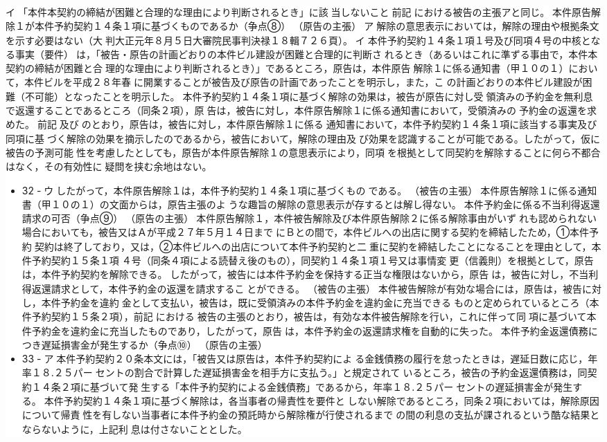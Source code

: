 イ 「本件本契約の締結が困難と合理的な理由により判断されるとき」に該
当しないこと 
  前記 における被告の主張アと同じ。 
 本件原告解除１が本件予約契約１４条１項に基づくものであるか（争点⑧） 
  （原告の主張） 
  ア 解除の意思表示においては，解除の理由や根拠条文を示す必要はない（大
判大正元年８月５日大審院民事判決禄１８輯７２６頁）。 
  イ  本件予約契約１４条１項１号及び同項４号の中核となる事実（要件）
は，「被告・原告の計画どおりの本件ビル建設が困難と合理的に判断さ
れるとき（あるいはこれに準ずる事由で，本件本契約の締結が困難と合
理的な理由により判断されるとき）」であるところ，原告は，本件原告
解除１に係る通知書（甲１０の１）において，本件ビルを平成２８年春
に開業することが被告及び原告の計画であったことを明示し，また，こ
の計画どおりの本件ビル建設が困難（不可能）となったことを明示した。 
    本件予約契約１４条１項に基づく解除の効果は，被告が原告に対し受
領済みの予約金を無利息で返還することであるところ（同条２項），原
告は，被告に対し，本件原告解除１に係る通知書において，受領済みの
予約金の返還を求めた。 
    前記 及び のとおり，原告は，被告に対し，本件原告解除１に係る
通知書において，本件予約契約１４条１項に該当する事実及び同項に基
づく解除の効果を摘示したのであるから，被告において，解除の理由及
び効果を認識することが可能である。したがって，仮に被告の予測可能
性を考慮したとしても，原告が本件原告解除１の意思表示により，同項
を根拠として同契約を解除することに何ら不都合はなく，その有効性に
疑問を挟む余地はない。 
 - 32 - 
   ウ したがって，本件原告解除１は，本件予約契約１４条１項に基づくもの
である。 
  （被告の主張） 
   本件原告解除１に係る通知書（甲１０の１）の文面からは，原告主張のよ
うな趣旨の解除の意思表示が存するとは解し得ない。 
 本件予約金に係る不当利得返還請求の可否（争点⑨） 
  （原告の主張） 
   本件原告解除１，本件被告解除及び本件原告解除２に係る解除事由がいず
れも認められない場合においても，被告又はＡが平成２７年５月１４日まで
にＢとの間で，本件ビルへの出店に関する契約を締結したため，①本件予約
契約は終了しており，又は，②本件ビルへの出店について本件予約契約と二
重に契約を締結したことになることを理由として，本件予約契約１５条１項
４号（同条４項による読替え後のもの），同契約１４条１項１号又は事情変
更（信義則）を根拠として，原告は，本件予約契約を解除できる。 
したがって，被告には本件予約金を保持する正当な権限はないから，原告
は，被告に対し，不当利得返還請求として，本件予約金の返還を請求するこ
とができる。 
  （被告の主張） 
   本件被告解除が有効な場合には，原告は，被告に対し，本件予約金を違約
金として支払い，被告は，既に受領済みの本件予約金を違約金に充当できる
ものと定められているところ（本件予約契約１５条２項），前記 における
被告の主張のとおり，被告は，有効な本件被告解除を行い，これに伴って同
項に基づいて本件予約金を違約金に充当したものであり，したがって，原告
は，本件予約金の返還請求権を自動的に失った。 
 本件予約金返還債務につき遅延損害金が発生するか（争点⑩） 
  （原告の主張） 
 - 33 - 
ア  本件予約契約２０条本文には，「被告又は原告は，本件予約契約によ
る金銭債務の履行を怠ったときは，遅延日数に応じ，年率１８.２５パー
セントの割合で計算した遅延損害金を相手方に支払う。」と規定されて
いるところ，被告の予約金返還債務は，同契約１４条２項に基づいて発
生する「本件予約契約による金銭債務」であるから，年率１８.２５パー
セントの遅延損害金が発生する。 
  本件予約契約１４条１項に基づく解除は，各当事者の帰責性を要件と
しない解除であるところ，同条２項においては，解除原因について帰責
性を有しない当事者に本件予約金の預託時から解除権が行使されるまで
の間の利息の支払が課されるという酷な結果とならないように，上記利
息は付さないこととした。 